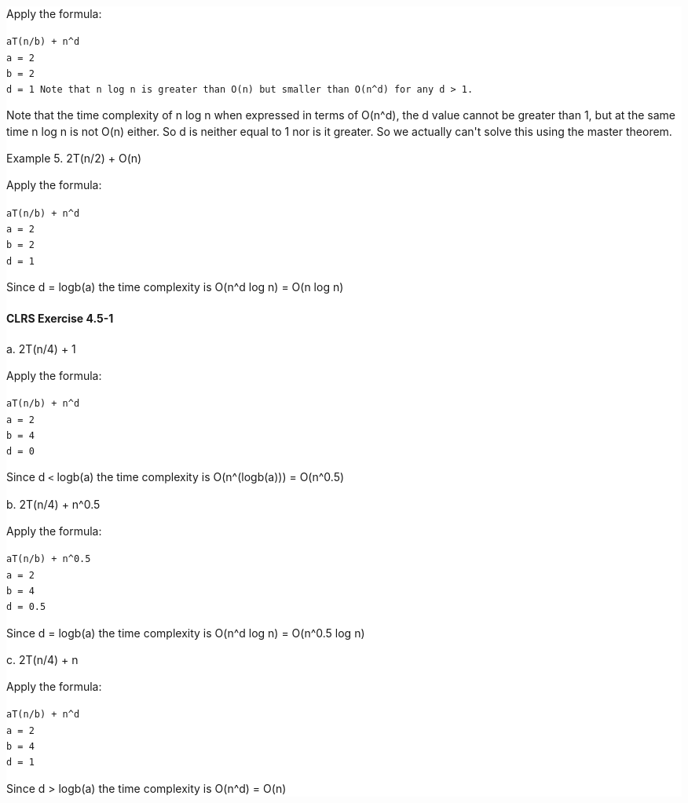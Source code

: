 Apply the formula:
```
aT(n/b) + n^d
a = 2
b = 2
d = 1 Note that n log n is greater than O(n) but smaller than O(n^d) for any d > 1. 
```
Note that the time complexity of n log n when expressed in terms of O(n^d), the d value cannot be greater than 1, but at the same time n log n is not O(n) either. So d is neither equal to 1 nor is it greater. So we actually can't solve this using the master theorem. 

Example 5. 2T(n/2) + O(n)

Apply the formula:
```
aT(n/b) + n^d
a = 2
b = 2
d = 1
```
Since d = logb(a) the time complexity is O(n^d log n) = O(n log n)

#### CLRS Exercise 4.5-1

a. 2T(n/4) + 1

Apply the formula:
```
aT(n/b) + n^d
a = 2
b = 4
d = 0
```
Since d `<` logb(a) the time complexity is O(n^(logb(a))) = O(n^0.5)

b. 2T(n/4) + n^0.5

Apply the formula:
```
aT(n/b) + n^0.5
a = 2
b = 4
d = 0.5
```
Since d = logb(a) the time complexity is O(n^d log n) = O(n^0.5 log n)

c. 2T(n/4) + n

Apply the formula:
```
aT(n/b) + n^d
a = 2
b = 4
d = 1
```
Since d > logb(a) the time complexity is O(n^d) = O(n)
